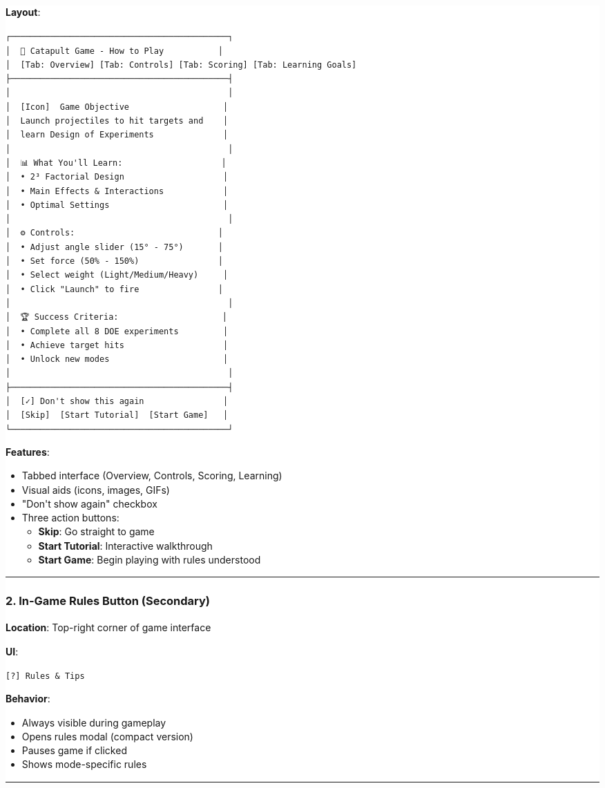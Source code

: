 **Layout**:
```
┌────────────────────────────────────────────┐
│  🎯 Catapult Game - How to Play           │
│  [Tab: Overview] [Tab: Controls] [Tab: Scoring] [Tab: Learning Goals]
├────────────────────────────────────────────┤
│                                            │
│  [Icon]  Game Objective                   │
│  Launch projectiles to hit targets and    │
│  learn Design of Experiments              │
│                                            │
│  📊 What You'll Learn:                    │
│  • 2³ Factorial Design                    │
│  • Main Effects & Interactions            │
│  • Optimal Settings                       │
│                                            │
│  ⚙️ Controls:                             │
│  • Adjust angle slider (15° - 75°)       │
│  • Set force (50% - 150%)                │
│  • Select weight (Light/Medium/Heavy)     │
│  • Click "Launch" to fire                │
│                                            │
│  🏆 Success Criteria:                     │
│  • Complete all 8 DOE experiments         │
│  • Achieve target hits                    │
│  • Unlock new modes                       │
│                                            │
├────────────────────────────────────────────┤
│  [✓] Don't show this again                │
│  [Skip]  [Start Tutorial]  [Start Game]   │
└────────────────────────────────────────────┘
```

**Features**:
- Tabbed interface (Overview, Controls, Scoring, Learning)
- Visual aids (icons, images, GIFs)
- "Don't show again" checkbox
- Three action buttons:
  - **Skip**: Go straight to game
  - **Start Tutorial**: Interactive walkthrough
  - **Start Game**: Begin playing with rules understood

---

### 2. **In-Game Rules Button** (Secondary)

**Location**: Top-right corner of game interface

**UI**:
```
[?] Rules & Tips
```

**Behavior**:
- Always visible during gameplay
- Opens rules modal (compact version)
- Pauses game if clicked
- Shows mode-specific rules

---